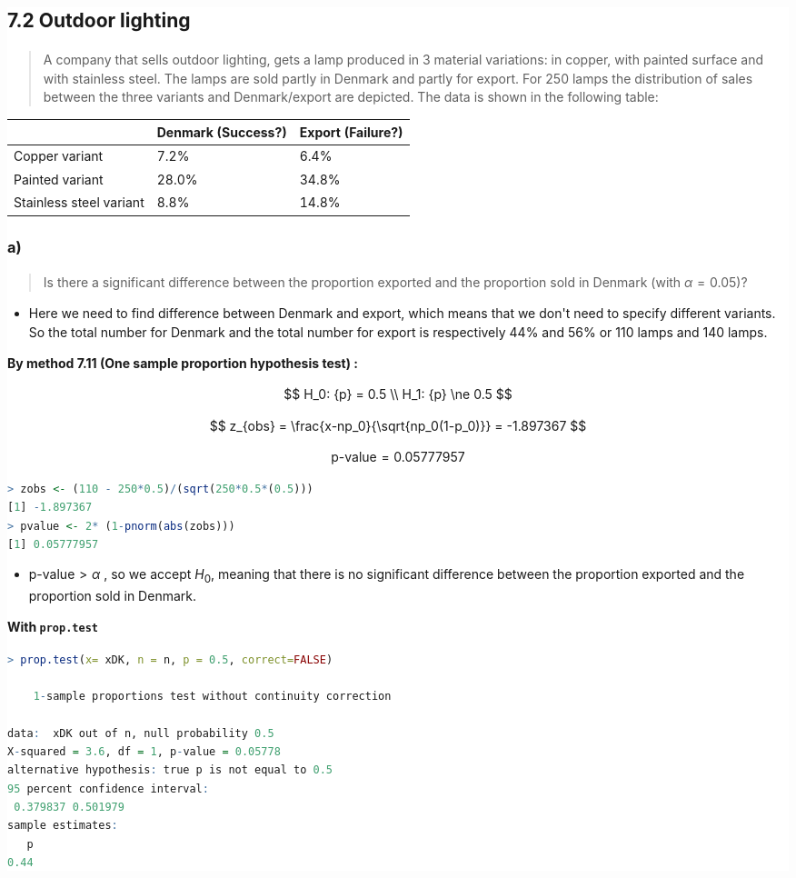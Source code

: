 ## 7.2 Outdoor lighting

> A company that sells outdoor lighting, gets a lamp produced in 3 material variations: in copper, with painted surface and with stainless steel. The lamps are sold partly in Denmark and partly for export. For 250 lamps the distribution of sales between the three variants and Denmark/export are depicted. The data is shown in the following table:

|                         | Denmark (Success?) | Export (Failure?) |
| ----------------------- | ------------------ | ----------------- |
| Copper variant          | 7.2%               | 6.4%              |
| Painted variant         | 28.0%              | 34.8%             |
| Stainless steel variant | 8.8%               | 14.8%             |

### a)

> Is there a significant difference between the proportion exported and the proportion sold in Denmark (with $\alpha = 0.05$)?
>

- Here we need to find difference between Denmark and export, which means that we don't need to specify different variants. So the total number for Denmark and the total number for export is respectively 44% and 56% or 110 lamps and 140 lamps.



**By method 7.11 (One sample proportion hypothesis test) :**


$$
H_0: {p} = 0.5 \\
H_1:  {p} \ne 0.5
$$

$$
z_{obs} = \frac{x-np_0}{\sqrt{np_0(1-p_0)}} = -1.897367
$$

$$
\text{p-value} =   0.05777957
$$

```R
> zobs <- (110 - 250*0.5)/(sqrt(250*0.5*(0.5)))
[1] -1.897367
> pvalue <- 2* (1-pnorm(abs(zobs)))
[1] 0.05777957
```



- $\text{p-value} > \alpha$ , so we accept $H_0$, meaning that there is no significant difference between the proportion exported and the proportion sold in Denmark. 

**With `prop.test`**

```R
> prop.test(x= xDK, n = n, p = 0.5, correct=FALSE)

	1-sample proportions test without continuity correction

data:  xDK out of n, null probability 0.5
X-squared = 3.6, df = 1, p-value = 0.05778
alternative hypothesis: true p is not equal to 0.5
95 percent confidence interval:
 0.379837 0.501979
sample estimates:
   p 
0.44 
```